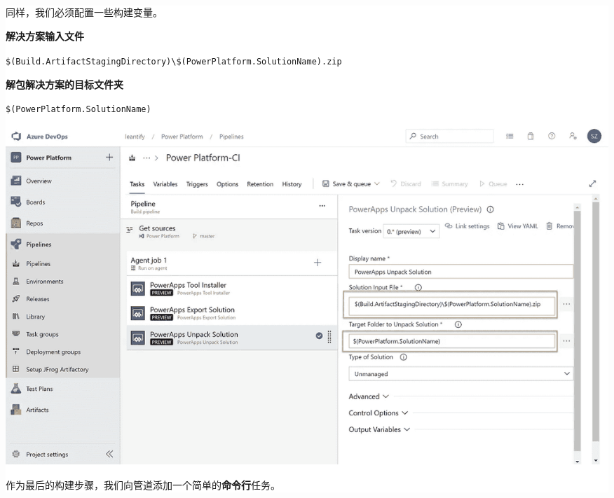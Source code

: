 同样，我们必须配置一些构建变量。

**解决方案输入文件**

```
$(Build.ArtifactStagingDirectory)\$(PowerPlatform.SolutionName).zip
```

**解包解决方案的目标文件夹**

```
$(PowerPlatform.SolutionName)
```

![](img/62b1d1479b574261cc65999de4d37c0e.png)

作为最后的构建步骤，我们向管道添加一个简单的**命令行**任务。
